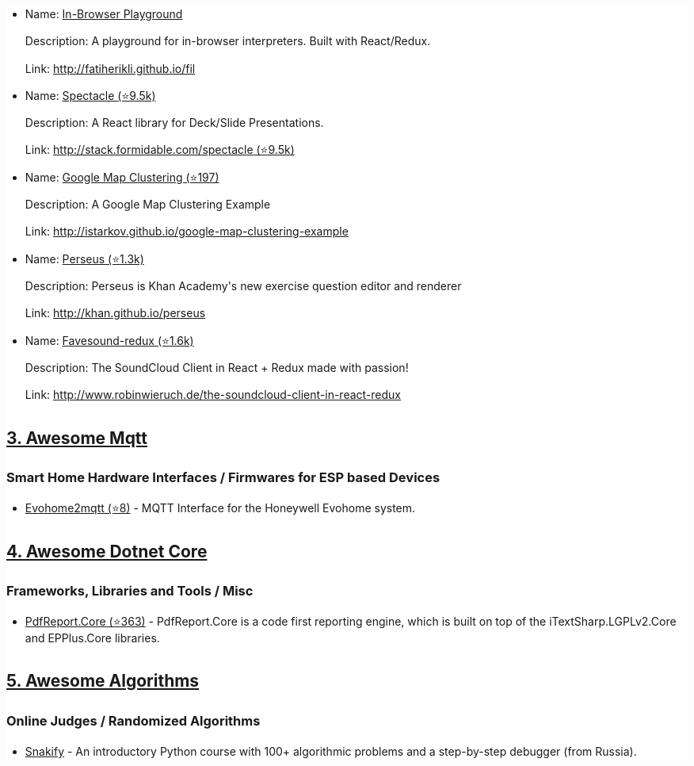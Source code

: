 - Name: [In-Browser Playground](https://github.com/fatiherikli/fil)

  Description: A playground for in-browser interpreters. Built with React/Redux.

  Link: <http://fatiherikli.github.io/fil>


- Name: [Spectacle (⭐9.5k)](https://github.com/FormidableLabs/spectacle)

  Description: A React library for Deck/Slide Presentations.

  Link: [http://stack.formidable.com/spectacle (⭐9.5k)](https://github.com/FormidableLabs/spectacle)


- Name: [Google Map Clustering (⭐197)](https://github.com/istarkov/google-map-clustering-example)

  Description: A Google Map Clustering Example

  Link: <http://istarkov.github.io/google-map-clustering-example>


- Name: [Perseus (⭐1.3k)](https://github.com/Khan/perseus)

  Description: Perseus is Khan Academy's new exercise question editor and renderer

  Link: <http://khan.github.io/perseus>


- Name: [Favesound-redux (⭐1.6k)](https://github.com/rwieruch/favesound-redux)

  Description: The SoundCloud Client in React + Redux made with passion!

  Link: <http://www.robinwieruch.de/the-soundcloud-client-in-react-redux>



## [3. Awesome Mqtt](/content/hobbyquaker/awesome-mqtt/README.md)

### Smart Home Hardware Interfaces / Firmwares for ESP based Devices

*   [Evohome2mqtt (⭐8)](https://github.com/svrooij/evohome2mqtt) - MQTT Interface for the Honeywell Evohome system.

## [4. Awesome Dotnet Core](/content/thangchung/awesome-dotnet-core/README.md)

### Frameworks, Libraries and Tools / Misc

*   [PdfReport.Core (⭐363)](https://github.com/VahidN/PdfReport.Core) - PdfReport.Core is a code first reporting engine, which is built on top of the iTextSharp.LGPLv2.Core and EPPlus.Core libraries.

## [5. Awesome Algorithms](/content/tayllan/awesome-algorithms/README.md)

### Online Judges / Randomized Algorithms

*   [Snakify](https://snakify.org/) - An introductory Python course with 100+ algorithmic problems and a step-by-step debugger (from Russia).
